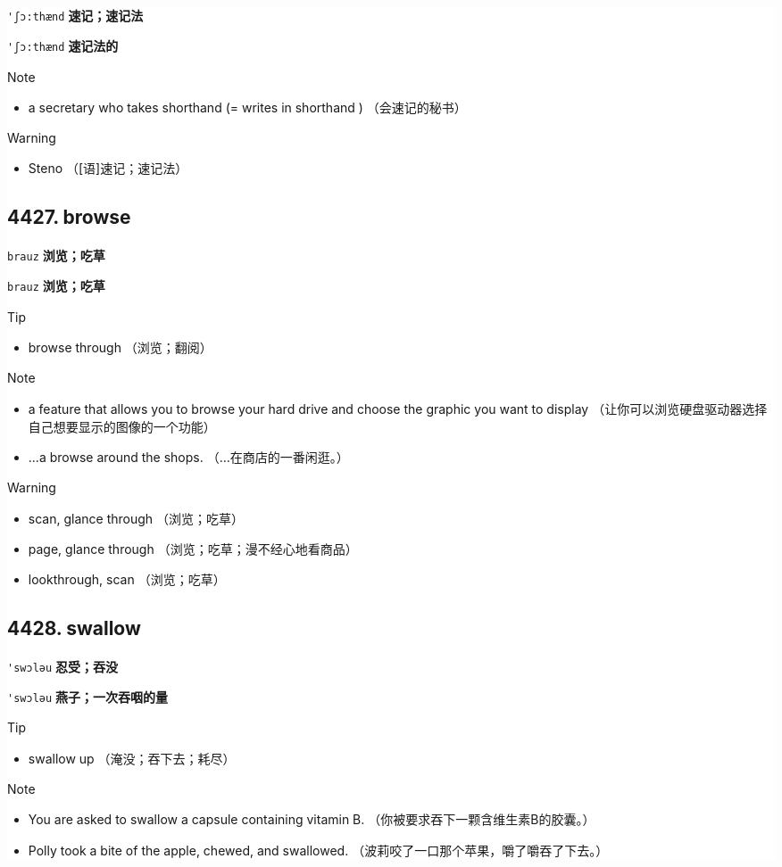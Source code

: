 `'ʃɔ:thænd`  **速记；速记法**

`'ʃɔ:thænd`  **速记法的**

> [!NOTE]
>
> - a secretary who takes shorthand (= writes in shorthand ) （会速记的秘书）
>

> [!WARNING]
>
> - Steno （[语]速记；速记法）
>

## 4427. browse

`brauz`  **浏览；吃草**

`brauz`  **浏览；吃草**

> [!TIP]
>
> - browse through （浏览；翻阅）
>

> [!NOTE]
>
> - a feature that allows you to browse your hard drive and choose the graphic you want to display （让你可以浏览硬盘驱动器选择自己想要显示的图像的一个功能）
>
> - ...a browse around the shops. （…在商店的一番闲逛。）
>

> [!WARNING]
>
> - scan, glance through （浏览；吃草）
>
> - page, glance through （浏览；吃草；漫不经心地看商品）
>
> - lookthrough, scan （浏览；吃草）
>

## 4428. swallow

`'swɔləu`  **忍受；吞没**

`'swɔləu`  **燕子；一次吞咽的量**

> [!TIP]
>
> - swallow up （淹没；吞下去；耗尽）
>

> [!NOTE]
>
> - You are asked to swallow a capsule containing vitamin B. （你被要求吞下一颗含维生素B的胶囊。）
>
> - Polly took a bite of the apple, chewed, and swallowed. （波莉咬了一口那个苹果，嚼了嚼吞了下去。）
>
